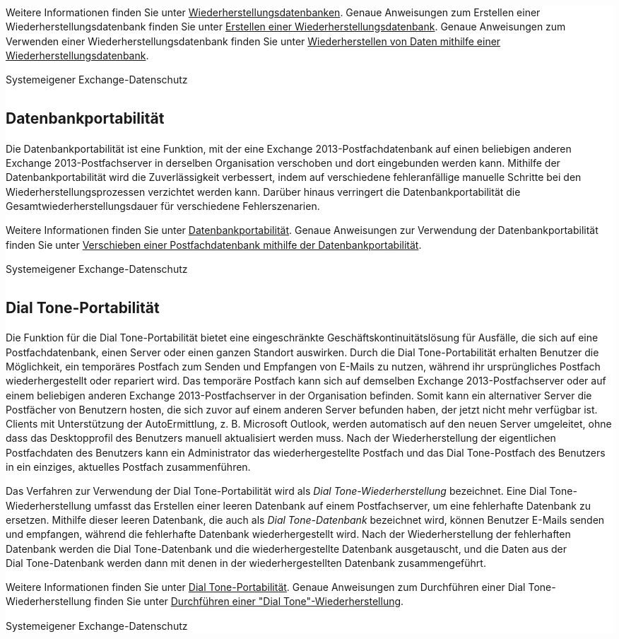 Weitere Informationen finden Sie unter [Wiederherstellungsdatenbanken](recovery-databases-exchange-2013-help.md). Genaue Anweisungen zum Erstellen einer Wiederherstellungsdatenbank finden Sie unter [Erstellen einer Wiederherstellungsdatenbank](create-a-recovery-database-exchange-2013-help.md). Genaue Anweisungen zum Verwenden einer Wiederherstellungsdatenbank finden Sie unter [Wiederherstellen von Daten mithilfe einer Wiederherstellungsdatenbank](restore-data-using-a-recovery-database-exchange-2013-help.md).

Systemeigener Exchange-Datenschutz

## Datenbankportabilität

Die Datenbankportabilität ist eine Funktion, mit der eine Exchange 2013-Postfachdatenbank auf einen beliebigen anderen Exchange 2013-Postfachserver in derselben Organisation verschoben und dort eingebunden werden kann. Mithilfe der Datenbankportabilität wird die Zuverlässigkeit verbessert, indem auf verschiedene fehleranfällige manuelle Schritte bei den Wiederherstellungsprozessen verzichtet werden kann. Darüber hinaus verringert die Datenbankportabilität die Gesamtwiederherstellungsdauer für verschiedene Fehlerszenarien.

Weitere Informationen finden Sie unter [Datenbankportabilität](database-portability-exchange-2013-help.md). Genaue Anweisungen zur Verwendung der Datenbankportabilität finden Sie unter [Verschieben einer Postfachdatenbank mithilfe der Datenbankportabilität](move-a-mailbox-database-using-database-portability-exchange-2013-help.md).

Systemeigener Exchange-Datenschutz

## Dial Tone-Portabilität

Die Funktion für die Dial Tone-Portabilität bietet eine eingeschränkte Geschäftskontinuitätslösung für Ausfälle, die sich auf eine Postfachdatenbank, einen Server oder einen ganzen Standort auswirken. Durch die Dial Tone-Portabilität erhalten Benutzer die Möglichkeit, ein temporäres Postfach zum Senden und Empfangen von E-Mails zu nutzen, während ihr ursprüngliches Postfach wiederhergestellt oder repariert wird. Das temporäre Postfach kann sich auf demselben Exchange 2013-Postfachserver oder auf einem beliebigen anderen Exchange 2013-Postfachserver in der Organisation befinden. Somit kann ein alternativer Server die Postfächer von Benutzern hosten, die sich zuvor auf einem anderen Server befunden haben, der jetzt nicht mehr verfügbar ist. Clients mit Unterstützung der AutoErmittlung, z. B. Microsoft Outlook, werden automatisch auf den neuen Server umgeleitet, ohne dass das Desktopprofil des Benutzers manuell aktualisiert werden muss. Nach der Wiederherstellung der eigentlichen Postfachdaten des Benutzers kann ein Administrator das wiederhergestellte Postfach und das Dial Tone-Postfach des Benutzers in ein einziges, aktuelles Postfach zusammenführen.

Das Verfahren zur Verwendung der Dial Tone-Portabilität wird als *Dial Tone-Wiederherstellung* bezeichnet. Eine Dial Tone-Wiederherstellung umfasst das Erstellen einer leeren Datenbank auf einem Postfachserver, um eine fehlerhafte Datenbank zu ersetzen. Mithilfe dieser leeren Datenbank, die auch als *Dial Tone-Datenbank* bezeichnet wird, können Benutzer E-Mails senden und empfangen, während die fehlerhafte Datenbank wiederhergestellt wird. Nach der Wiederherstellung der fehlerhaften Datenbank werden die Dial Tone-Datenbank und die wiederhergestellte Datenbank ausgetauscht, und die Daten aus der Dial Tone-Datenbank werden dann mit denen in der wiederhergestellten Datenbank zusammengeführt.

Weitere Informationen finden Sie unter [Dial Tone-Portabilität](dial-tone-portability-exchange-2013-help.md). Genaue Anweisungen zum Durchführen einer Dial Tone-Wiederherstellung finden Sie unter [Durchführen einer "Dial Tone"-Wiederherstellung](perform-a-dial-tone-recovery-exchange-2013-help.md).

Systemeigener Exchange-Datenschutz


